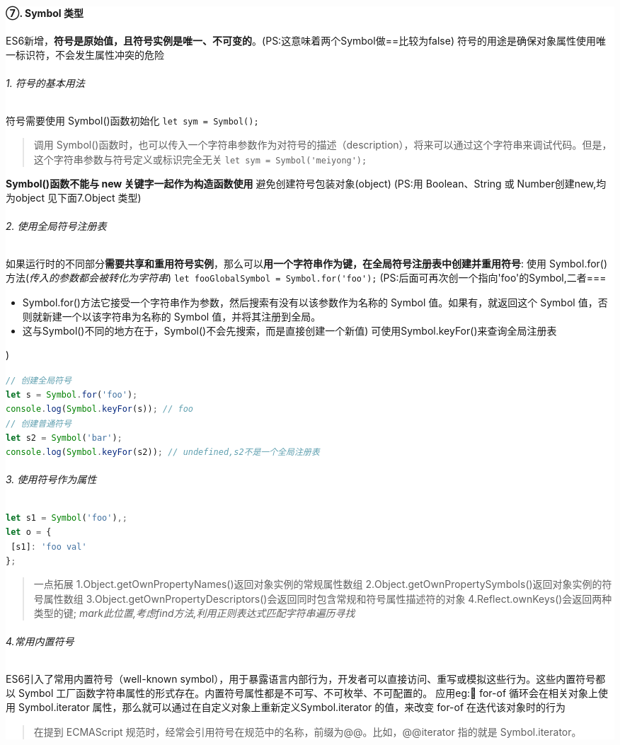 #### ⑦. Symbol 类型
ES6新增，**符号是原始值，且符号实例是唯一、不可变的**。(PS:这意味着两个Symbol做==比较为false)
符号的用途是确保对象属性使用唯一标识符，不会发生属性冲突的危险
###### 1. 符号的基本用法
符号需要使用 Symbol()函数初始化
`let sym = Symbol();`
>调用 Symbol()函数时，也可以传入一个字符串参数作为对符号的描述（description），将来可以通过这个字符串来调试代码。但是，这个字符串参数与符号定义或标识完全无关
`let sym = Symbol('meiyong');`

**Symbol()函数不能与 new 关键字一起作为构造函数使用**
避免创建符号包装对象(object)
(PS:用 Boolean、String 或 Number创建new,均为object 见下面7.Object 类型)
###### 2. 使用全局符号注册表
如果运行时的不同部分**需要共享和重用符号实例**，那么可以**用一个字符串作为键，在全局符号注册表中创建并重用符号**:
使用 Symbol.for()方法(*传入的参数都会被转化为字符串*)
`let fooGlobalSymbol = Symbol.for('foo');`
(PS:后面可再次创一个指向'foo'的Symbol,二者===
* Symbol.for()方法它接受一个字符串作为参数，然后搜索有没有以该参数作为名称的 Symbol 值。如果有，就返回这个 Symbol 值，否则就新建一个以该字符串为名称的 Symbol 值，并将其注册到全局。
* 这与Symbol()不同的地方在于，Symbol()不会先搜索，而是直接创建一个新值)
可使用Symbol.keyFor()来查询全局注册表

)
```js
// 创建全局符号
let s = Symbol.for('foo');
console.log(Symbol.keyFor(s)); // foo
// 创建普通符号
let s2 = Symbol('bar');
console.log(Symbol.keyFor(s2)); // undefined,s2不是一个全局注册表 
```
###### 3. 使用符号作为属性
```js
let s1 = Symbol('foo'),;
let o = {
 [s1]: 'foo val'
}; 
```
>一点拓展
1.Object.getOwnPropertyNames()返回对象实例的常规属性数组
2.Object.getOwnPropertySymbols()返回对象实例的符号属性数组
3.Object.getOwnPropertyDescriptors()会返回同时包含常规和符号属性描述符的对象
4.Reflect.ownKeys()会返回两种类型的键;
*mark此位置,考虑find方法,利用正则表达式匹配字符串遍历寻找*

###### 4.常用内置符号 
ES6引入了常用内置符号（well-known symbol），用于暴露语言内部行为，开发者可以直接访问、重写或模拟这些行为。这些内置符号都以 Symbol 工厂函数字符串属性的形式存在。内置符号属性都是不可写、不可枚举、不可配置的。
应用eg:🤔
for-of 循环会在相关对象上使用 Symbol.iterator 属性，那么就可以通过在自定义对象上重新定义Symbol.iterator 的值，来改变 for-of 在迭代该对象时的行为
>在提到 ECMAScript 规范时，经常会引用符号在规范中的名称，前缀为@@。比如，@@iterator 指的就是 Symbol.iterator。
